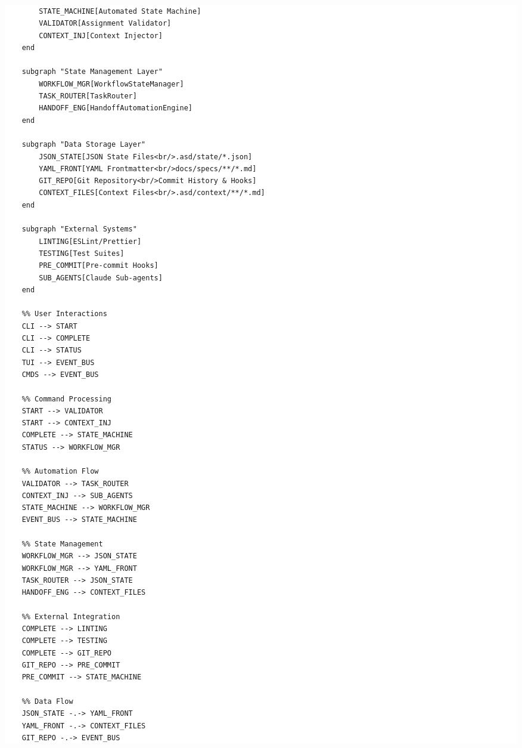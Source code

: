 ```mermaid
        STATE_MACHINE[Automated State Machine]
        VALIDATOR[Assignment Validator]
        CONTEXT_INJ[Context Injector]
    end

    subgraph "State Management Layer"
        WORKFLOW_MGR[WorkflowStateManager]
        TASK_ROUTER[TaskRouter]
        HANDOFF_ENG[HandoffAutomationEngine]
    end

    subgraph "Data Storage Layer"
        JSON_STATE[JSON State Files<br/>.asd/state/*.json]
        YAML_FRONT[YAML Frontmatter<br/>docs/specs/**/*.md]
        GIT_REPO[Git Repository<br/>Commit History & Hooks]
        CONTEXT_FILES[Context Files<br/>.asd/context/**/*.md]
    end

    subgraph "External Systems"
        LINTING[ESLint/Prettier]
        TESTING[Test Suites]
        PRE_COMMIT[Pre-commit Hooks]
        SUB_AGENTS[Claude Sub-agents]
    end

    %% User Interactions
    CLI --> START
    CLI --> COMPLETE
    CLI --> STATUS
    TUI --> EVENT_BUS
    CMDS --> EVENT_BUS

    %% Command Processing
    START --> VALIDATOR
    START --> CONTEXT_INJ
    COMPLETE --> STATE_MACHINE
    STATUS --> WORKFLOW_MGR

    %% Automation Flow
    VALIDATOR --> TASK_ROUTER
    CONTEXT_INJ --> SUB_AGENTS
    STATE_MACHINE --> WORKFLOW_MGR
    EVENT_BUS --> STATE_MACHINE

    %% State Management
    WORKFLOW_MGR --> JSON_STATE
    WORKFLOW_MGR --> YAML_FRONT
    TASK_ROUTER --> JSON_STATE
    HANDOFF_ENG --> CONTEXT_FILES

    %% External Integration
    COMPLETE --> LINTING
    COMPLETE --> TESTING
    COMPLETE --> GIT_REPO
    GIT_REPO --> PRE_COMMIT
    PRE_COMMIT --> STATE_MACHINE

    %% Data Flow
    JSON_STATE -.-> YAML_FRONT
    YAML_FRONT -.-> CONTEXT_FILES
    GIT_REPO -.-> EVENT_BUS
```
